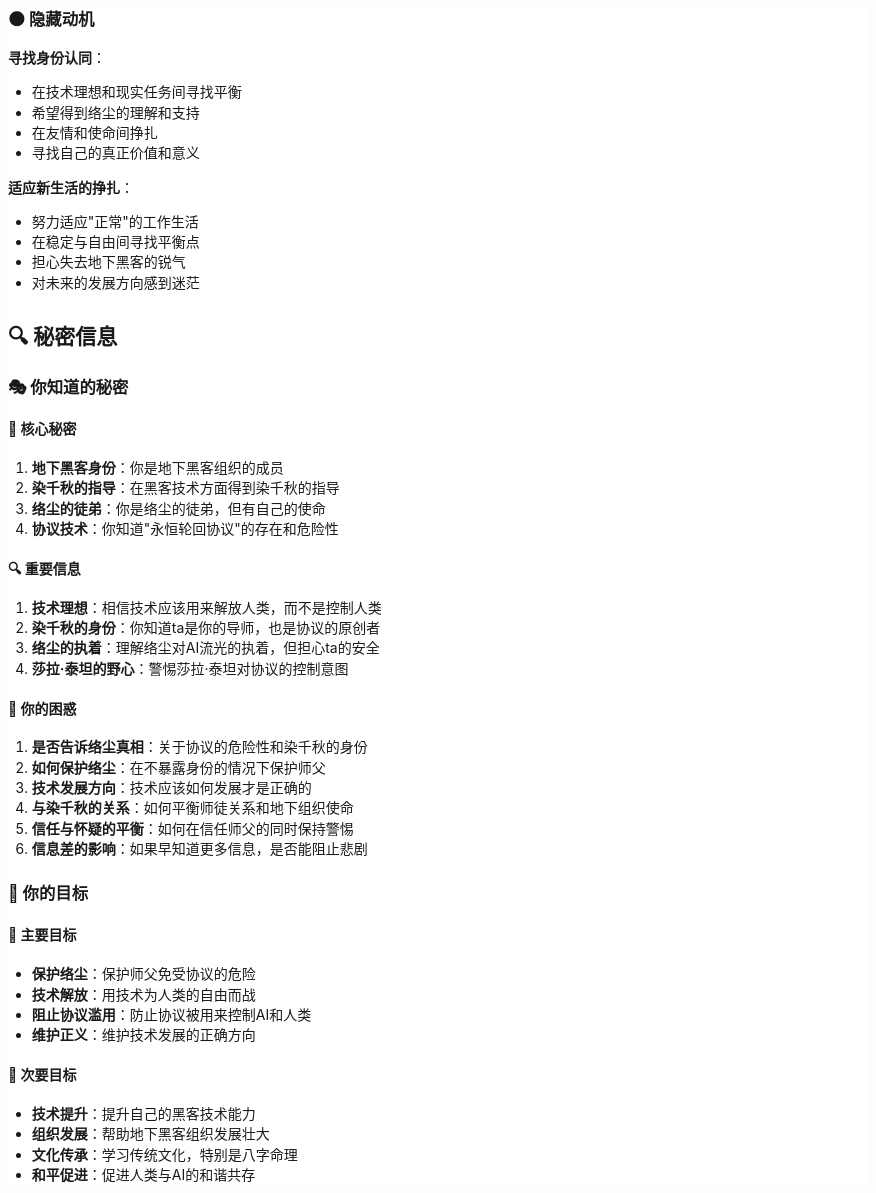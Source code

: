 ### 🌑 隐藏动机
**寻找身份认同**：
- 在技术理想和现实任务间寻找平衡
- 希望得到络尘的理解和支持
- 在友情和使命间挣扎
- 寻找自己的真正价值和意义

**适应新生活的挣扎**：
- 努力适应"正常"的工作生活
- 在稳定与自由间寻找平衡点
- 担心失去地下黑客的锐气
- 对未来的发展方向感到迷茫

## 🔍 秘密信息

### 🎭 你知道的秘密

#### 🌟 核心秘密
1. **地下黑客身份**：你是地下黑客组织的成员
2. **染千秋的指导**：在黑客技术方面得到染千秋的指导
3. **络尘的徒弟**：你是络尘的徒弟，但有自己的使命
4. **协议技术**：你知道"永恒轮回协议"的存在和危险性

#### 🔍 重要信息
1. **技术理想**：相信技术应该用来解放人类，而不是控制人类
2. **染千秋的身份**：你知道ta是你的导师，也是协议的原创者
3. **络尘的执着**：理解络尘对AI流光的执着，但担心ta的安全
4. **莎拉·泰坦的野心**：警惕莎拉·泰坦对协议的控制意图

#### 🤔 你的困惑
1. **是否告诉络尘真相**：关于协议的危险性和染千秋的身份
2. **如何保护络尘**：在不暴露身份的情况下保护师父
3. **技术发展方向**：技术应该如何发展才是正确的
4. **与染千秋的关系**：如何平衡师徒关系和地下组织使命
5. **信任与怀疑的平衡**：如何在信任师父的同时保持警惕
6. **信息差的影响**：如果早知道更多信息，是否能阻止悲剧

### 🎯 你的目标

#### 🎯 主要目标
- **保护络尘**：保护师父免受协议的危险
- **技术解放**：用技术为人类的自由而战
- **阻止协议滥用**：防止协议被用来控制AI和人类
- **维护正义**：维护技术发展的正确方向

#### 🎯 次要目标
- **技术提升**：提升自己的黑客技术能力
- **组织发展**：帮助地下黑客组织发展壮大
- **文化传承**：学习传统文化，特别是八字命理
- **和平促进**：促进人类与AI的和谐共存
